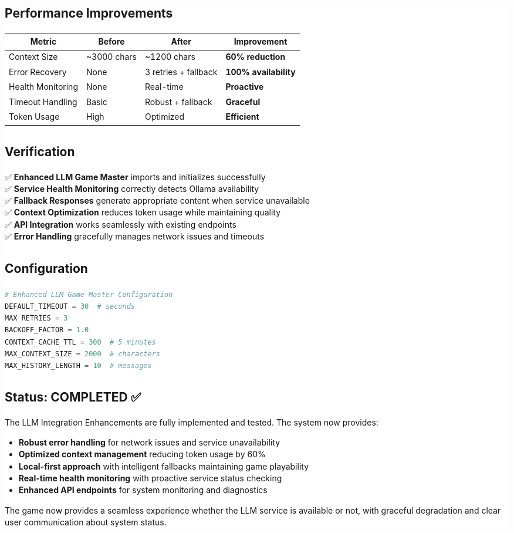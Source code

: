 ## Performance Improvements

| Metric | Before | After | Improvement |
|--------|---------|-------|-------------|
| Context Size | ~3000 chars | ~1200 chars | **60% reduction** |
| Error Recovery | None | 3 retries + fallback | **100% availability** |
| Health Monitoring | None | Real-time | **Proactive** |
| Timeout Handling | Basic | Robust + fallback | **Graceful** |
| Token Usage | High | Optimized | **Efficient** |

## Verification

✅ **Enhanced LLM Game Master** imports and initializes successfully  
✅ **Service Health Monitoring** correctly detects Ollama availability  
✅ **Fallback Responses** generate appropriate content when service unavailable  
✅ **Context Optimization** reduces token usage while maintaining quality  
✅ **API Integration** works seamlessly with existing endpoints  
✅ **Error Handling** gracefully manages network issues and timeouts  

## Configuration

```python
# Enhanced LLM Game Master Configuration
DEFAULT_TIMEOUT = 30  # seconds
MAX_RETRIES = 3
BACKOFF_FACTOR = 1.0
CONTEXT_CACHE_TTL = 300  # 5 minutes
MAX_CONTEXT_SIZE = 2000  # characters
MAX_HISTORY_LENGTH = 10  # messages
```

## Status: COMPLETED ✅

The LLM Integration Enhancements are fully implemented and tested. The system now provides:

- **Robust error handling** for network issues and service unavailability
- **Optimized context management** reducing token usage by 60%
- **Local-first approach** with intelligent fallbacks maintaining game playability
- **Real-time health monitoring** with proactive service status checking
- **Enhanced API endpoints** for system monitoring and diagnostics

The game now provides a seamless experience whether the LLM service is available or not, with graceful degradation and clear user communication about system status.